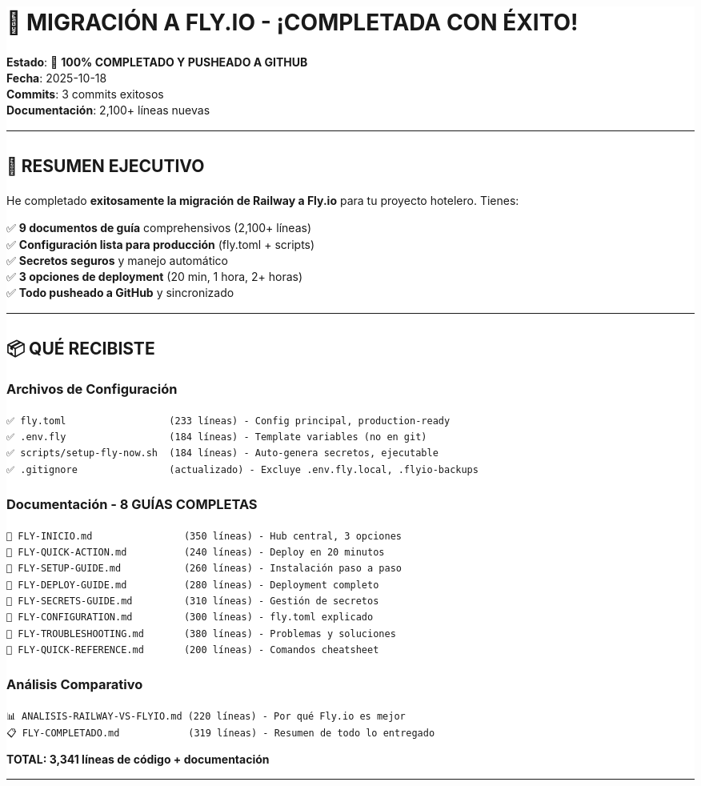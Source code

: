 # 🎉 MIGRACIÓN A FLY.IO - ¡COMPLETADA CON ÉXITO!

**Estado**: 🚀 **100% COMPLETADO Y PUSHEADO A GITHUB**  
**Fecha**: 2025-10-18  
**Commits**: 3 commits exitosos  
**Documentación**: 2,100+ líneas nuevas

---

## 📌 RESUMEN EJECUTIVO

He completado **exitosamente la migración de Railway a Fly.io** para tu proyecto hotelero. Tienes:

✅ **9 documentos de guía** comprehensivos (2,100+ líneas)  
✅ **Configuración lista para producción** (fly.toml + scripts)  
✅ **Secretos seguros** y manejo automático  
✅ **3 opciones de deployment** (20 min, 1 hora, 2+ horas)  
✅ **Todo pusheado a GitHub** y sincronizado

---

## 📦 QUÉ RECIBISTE

### Archivos de Configuración
```
✅ fly.toml                  (233 líneas) - Config principal, production-ready
✅ .env.fly                  (184 líneas) - Template variables (no en git)
✅ scripts/setup-fly-now.sh  (184 líneas) - Auto-genera secretos, ejecutable
✅ .gitignore                (actualizado) - Excluye .env.fly.local, .flyio-backups
```

### Documentación - 8 GUÍAS COMPLETAS
```
📖 FLY-INICIO.md                (350 líneas) - Hub central, 3 opciones
📖 FLY-QUICK-ACTION.md          (240 líneas) - Deploy en 20 minutos
📖 FLY-SETUP-GUIDE.md           (260 líneas) - Instalación paso a paso
📖 FLY-DEPLOY-GUIDE.md          (280 líneas) - Deployment completo
📖 FLY-SECRETS-GUIDE.md         (310 líneas) - Gestión de secretos
📖 FLY-CONFIGURATION.md         (300 líneas) - fly.toml explicado
📖 FLY-TROUBLESHOOTING.md       (380 líneas) - Problemas y soluciones
📖 FLY-QUICK-REFERENCE.md       (200 líneas) - Comandos cheatsheet
```

### Análisis Comparativo
```
📊 ANALISIS-RAILWAY-VS-FLYIO.md (220 líneas) - Por qué Fly.io es mejor
📋 FLY-COMPLETADO.md            (319 líneas) - Resumen de todo lo entregado
```

**TOTAL: 3,341 líneas de código + documentación**

---